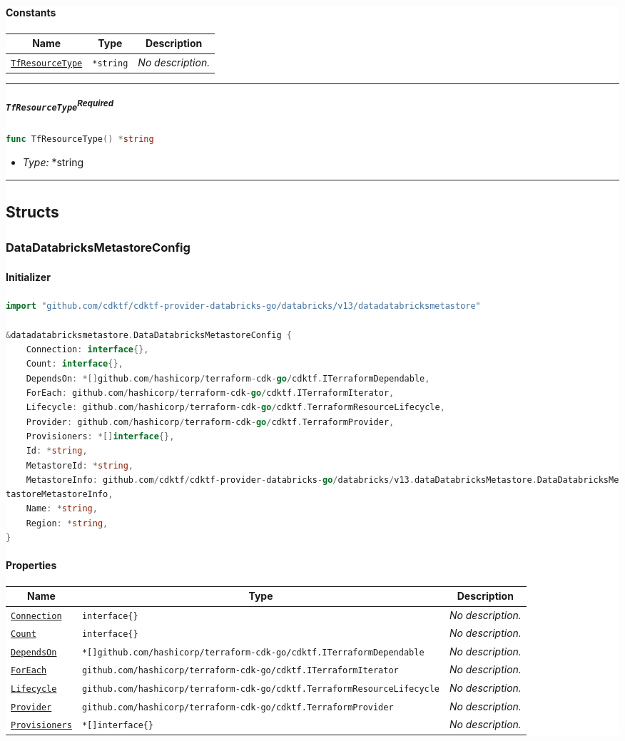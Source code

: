 #### Constants <a name="Constants" id="Constants"></a>

| **Name** | **Type** | **Description** |
| --- | --- | --- |
| <code><a href="#@cdktf/provider-databricks.dataDatabricksMetastore.DataDatabricksMetastore.property.tfResourceType">TfResourceType</a></code> | <code>*string</code> | *No description.* |

---

##### `TfResourceType`<sup>Required</sup> <a name="TfResourceType" id="@cdktf/provider-databricks.dataDatabricksMetastore.DataDatabricksMetastore.property.tfResourceType"></a>

```go
func TfResourceType() *string
```

- *Type:* *string

---

## Structs <a name="Structs" id="Structs"></a>

### DataDatabricksMetastoreConfig <a name="DataDatabricksMetastoreConfig" id="@cdktf/provider-databricks.dataDatabricksMetastore.DataDatabricksMetastoreConfig"></a>

#### Initializer <a name="Initializer" id="@cdktf/provider-databricks.dataDatabricksMetastore.DataDatabricksMetastoreConfig.Initializer"></a>

```go
import "github.com/cdktf/cdktf-provider-databricks-go/databricks/v13/datadatabricksmetastore"

&datadatabricksmetastore.DataDatabricksMetastoreConfig {
	Connection: interface{},
	Count: interface{},
	DependsOn: *[]github.com/hashicorp/terraform-cdk-go/cdktf.ITerraformDependable,
	ForEach: github.com/hashicorp/terraform-cdk-go/cdktf.ITerraformIterator,
	Lifecycle: github.com/hashicorp/terraform-cdk-go/cdktf.TerraformResourceLifecycle,
	Provider: github.com/hashicorp/terraform-cdk-go/cdktf.TerraformProvider,
	Provisioners: *[]interface{},
	Id: *string,
	MetastoreId: *string,
	MetastoreInfo: github.com/cdktf/cdktf-provider-databricks-go/databricks/v13.dataDatabricksMetastore.DataDatabricksMetastoreMetastoreInfo,
	Name: *string,
	Region: *string,
}
```

#### Properties <a name="Properties" id="Properties"></a>

| **Name** | **Type** | **Description** |
| --- | --- | --- |
| <code><a href="#@cdktf/provider-databricks.dataDatabricksMetastore.DataDatabricksMetastoreConfig.property.connection">Connection</a></code> | <code>interface{}</code> | *No description.* |
| <code><a href="#@cdktf/provider-databricks.dataDatabricksMetastore.DataDatabricksMetastoreConfig.property.count">Count</a></code> | <code>interface{}</code> | *No description.* |
| <code><a href="#@cdktf/provider-databricks.dataDatabricksMetastore.DataDatabricksMetastoreConfig.property.dependsOn">DependsOn</a></code> | <code>*[]github.com/hashicorp/terraform-cdk-go/cdktf.ITerraformDependable</code> | *No description.* |
| <code><a href="#@cdktf/provider-databricks.dataDatabricksMetastore.DataDatabricksMetastoreConfig.property.forEach">ForEach</a></code> | <code>github.com/hashicorp/terraform-cdk-go/cdktf.ITerraformIterator</code> | *No description.* |
| <code><a href="#@cdktf/provider-databricks.dataDatabricksMetastore.DataDatabricksMetastoreConfig.property.lifecycle">Lifecycle</a></code> | <code>github.com/hashicorp/terraform-cdk-go/cdktf.TerraformResourceLifecycle</code> | *No description.* |
| <code><a href="#@cdktf/provider-databricks.dataDatabricksMetastore.DataDatabricksMetastoreConfig.property.provider">Provider</a></code> | <code>github.com/hashicorp/terraform-cdk-go/cdktf.TerraformProvider</code> | *No description.* |
| <code><a href="#@cdktf/provider-databricks.dataDatabricksMetastore.DataDatabricksMetastoreConfig.property.provisioners">Provisioners</a></code> | <code>*[]interface{}</code> | *No description.* |